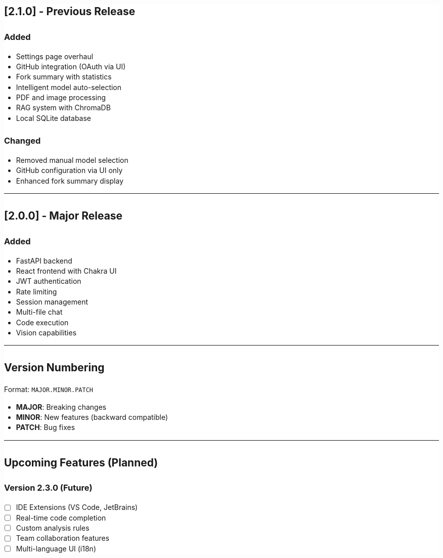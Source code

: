 
## [2.1.0] - Previous Release

### Added
- Settings page overhaul
- GitHub integration (OAuth via UI)
- Fork summary with statistics
- Intelligent model auto-selection
- PDF and image processing
- RAG system with ChromaDB
- Local SQLite database

### Changed
- Removed manual model selection
- GitHub configuration via UI only
- Enhanced fork summary display

---

## [2.0.0] - Major Release

### Added
- FastAPI backend
- React frontend with Chakra UI
- JWT authentication
- Rate limiting
- Session management
- Multi-file chat
- Code execution
- Vision capabilities

---

## Version Numbering

Format: `MAJOR.MINOR.PATCH`

- **MAJOR**: Breaking changes
- **MINOR**: New features (backward compatible)
- **PATCH**: Bug fixes

---

## Upcoming Features (Planned)

### Version 2.3.0 (Future)
- [ ] IDE Extensions (VS Code, JetBrains)
- [ ] Real-time code completion
- [ ] Custom analysis rules
- [ ] Team collaboration features
- [ ] Multi-language UI (i18n)
